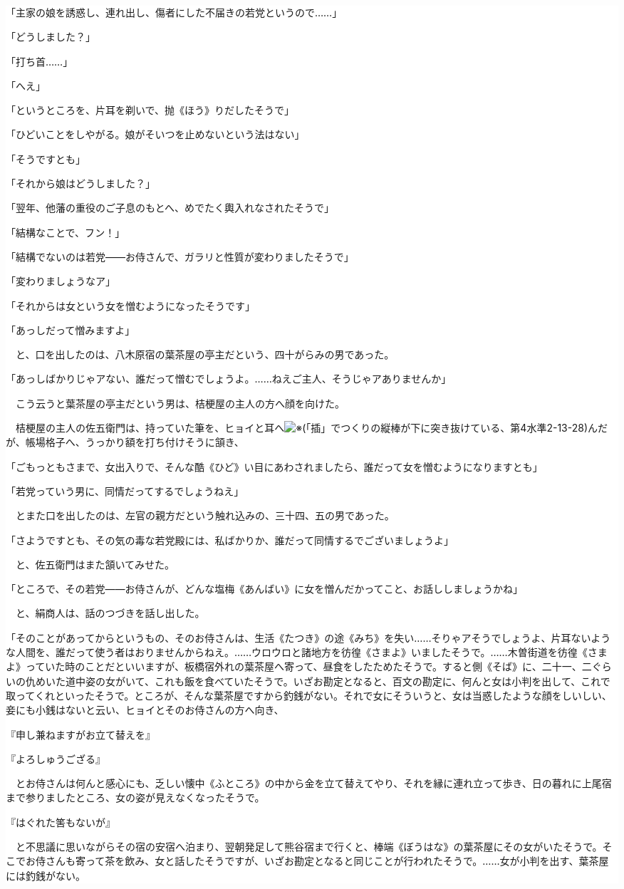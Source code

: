 「主家の娘を誘惑し、連れ出し、傷者にした不届きの若党というので……」

「どうしました？」

「打ち首……」

「へえ」

「というところを、片耳を剃いで、抛《ほう》りだしたそうで」

「ひどいことをしやがる。娘がそいつを止めないという法はない」

「そうですとも」

「それから娘はどうしました？」

「翌年、他藩の重役のご子息のもとへ、めでたく輿入れなされたそうで」

「結構なことで、フン！」

「結構でないのは若党――お侍さんで、ガラリと性質が変わりましたそうで」

「変わりましょうなア」

「それからは女という女を憎むようになったそうです」

「あっしだって憎みますよ」

　と、口を出したのは、八木原宿の葉茶屋の亭主だという、四十がらみの男であった。

「あっしばかりじゃアない、誰だって憎むでしょうよ。……ねえご主人、そうじゃアありませんか」

　こう云うと葉茶屋の亭主だという男は、桔梗屋の主人の方へ顔を向けた。

　桔梗屋の主人の佐五衛門は、持っていた筆を、ヒョイと耳へ![※(「插」でつくりの縦棒が下に突き抜けている、第4水準2-13-28)](https://www.aozora.gr.jp/cards/000255/files/../../../gaiji/2-13/2-13-28.png)んだが、帳場格子へ、うっかり額を打ち付けそうに頷き、

「ごもっともさまで、女出入りで、そんな酷《ひど》い目にあわされましたら、誰だって女を憎むようになりますとも」

「若党っていう男に、同情だってするでしょうねえ」

　とまた口を出したのは、左官の親方だという触れ込みの、三十四、五の男であった。

「さようですとも、その気の毒な若党殿には、私ばかりか、誰だって同情するでございましょうよ」

　と、佐五衛門はまた頷いてみせた。

「ところで、その若党――お侍さんが、どんな塩梅《あんばい》に女を憎んだかってこと、お話ししましょうかね」

　と、絹商人は、話のつづきを話し出した。

「そのことがあってからというもの、そのお侍さんは、生活《たつき》の途《みち》を失い……そりゃアそうでしょうよ、片耳ないような人間を、誰だって使う者はおりませんからねえ。……ウロウロと諸地方を彷徨《さまよ》いましたそうで。……木曽街道を彷徨《さまよ》っていた時のことだといいますが、板橋宿外れの葉茶屋へ寄って、昼食をしたためたそうで。すると側《そば》に、二十一、二ぐらいの仇めいた道中姿の女がいて、これも飯を食べていたそうで。いざお勘定となると、百文の勘定に、何んと女は小判を出して、これで取ってくれといったそうで。ところが、そんな葉茶屋ですから釣銭がない。それで女にそういうと、女は当惑したような顔をしいしい、妾にも小銭はないと云い、ヒョイとそのお侍さんの方へ向き、

『申し兼ねますがお立て替えを』

『よろしゅうござる』

　とお侍さんは何んと感心にも、乏しい懐中《ふところ》の中から金を立て替えてやり、それを縁に連れ立って歩き、日の暮れに上尾宿まで参りましたところ、女の姿が見えなくなったそうで。

『はぐれた筈もないが』

　と不思議に思いながらその宿の安宿へ泊まり、翌朝発足して熊谷宿まで行くと、棒端《ぼうはな》の葉茶屋にその女がいたそうで。そこでお侍さんも寄って茶を飲み、女と話したそうですが、いざお勘定となると同じことが行われたそうで。……女が小判を出す、葉茶屋には釣銭がない。
